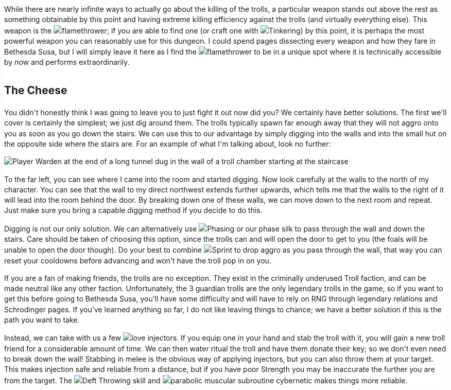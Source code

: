 While there are nearly infinite ways to actually go about the killing of the trolls, a particular weapon stands out above the rest as something obtainable by this point and having extreme killing efficiency against the trolls (and virtually everything else). This weapon is the <span class="injected"><span class="icon-container"><img class="inline-icon" src="/icons/Items/Flamethrower.png" /></span><span class="object">flamethrower</span></span>; if you are able to find one (or craft one with <span class="injected"><span class="icon-container"><img class="inline-icon" src="/icons/Abilities/Tinkering.png" /></span><span class="skill">Tinkering</span></span>) by this point, it is perhaps the most powerful weapon you can reasonably use for this dungeon. I could spend pages dissecting every weapon and how they fare in Bethesda Susa, but I will simply leave it here as I find the <span class="injected"><span class="icon-container"><img class="inline-icon" src="/icons/Items/Flamethrower.png" /></span><span class="object">flamethrower</span></span> to be in a unique spot where it is technically accessible by now and performs extraordinarily.

## The Cheese

You didn't honestly think I was going to leave you to just fight it out now did you? We certainly have better solutions. The first we'll cover is certainly the simplest; we just dig around them. The trolls typically spawn far enough away that they will not aggro onto you as soon as you go down the stairs. We can use this to our advantage by simply digging into the walls and into the small hut on the opposite side where the stairs are. For an example of what I'm talking about, look no further:

<span>![Player Warden at the end of a long tunnel dug in the wall of a troll chamber starting at the staircase]($assetsDir/images/quests/bethesda-cheese.png)</span>

To the far left, you can see where I came into the room and started digging. Now look carefully at the walls to the north of my character. You can see that the wall to my direct northwest extends further upwards, which tells me that the walls to the right of it will lead into the room behind the door. By breaking down one of these walls, we can move down to the next room and repeat. Just make sure you bring a capable digging method if you decide to do this.

Digging is not our only solution. We can alternatively use <span class="injected"><span class="icon-container"><img class="inline-icon" src="/icons/Mutations/Phasing.png" /></span><span class="mutation">Phasing</span></span> or our phase silk to pass through the wall and down the stairs. Care should be taken of choosing this option, since the trolls can and will open the door to get to you (the foals will be unable to open the door though). Do your best to combine <span class="injected"><span class="icon-container"><img class="inline-icon" src="/icons/Abilities/CommandToggleRunning.png" /></span><span class="skill">Sprint</span></span> to drop aggro as you pass through the wall, that way you can reset your cooldowns before advancing and won't have the troll pop in on you.

If you are a fan of making friends, the trolls are no exception. They exist in the criminally underused Troll faction, and can be made neutral like any other faction. Unfortunately, the 3 guardian trolls are the only legendary trolls in the game, so if you want to get this before going to Bethesda Susa, you'll have some difficulty and will have to rely on RNG through legendary relations and Schrodinger pages. If you've learned anything so far, I do not like leaving things to chance; we have a better solution if this is the path you want to take.

Instead, we can take with us a few <span class="injected"><span class="icon-container"><img class="inline-icon" src="/icons/Items/LoveTonic.png" /></span><span class="object"><span class="injected"><span class="Y">l</span><span class="R">o</span><span class="Y">v</span><span class="Y">e</span></span> injectors</span></span>. If you equip one in your hand and stab the troll with it, you will gain a new troll friend for a considerable amount of time. We can then water ritual the troll and have them donate their key; so we don't even need to break down the wall! Stabbing in melee is the obvious way of applying injectors, but you can also throw them at your target. This makes injection safe and reliable from a distance, but if you have poor <span class="injected"><span class="attribute strength">Strength</span></span> you may be inaccurate the further you are from the target. The <span class="injected"><span class="icon-container"><img class="inline-icon" src="/icons/Abilities/Deft Throwing.png" /></span><span class="skill">Deft Throwing</span></span> skill and <span class="injected"><span class="icon-container"><img class="inline-icon" src="/icons/Items/ParabolicMuscularSubroutine.png" /></span><span class="cybernetic"><span class="injected"><span class="Y">p</span><span class="Y">a</span><span class="Y">r</span><span class="Y">a</span><span class="Y">b</span><span class="Y">o</span><span class="Y">l</span><span class="Y">i</span><span class="Y">c</span><span class="Y"> </span><span class="Y">m</span><span class="Y">u</span><span class="Y">s</span><span class="Y">c</span><span class="Y">u</span><span class="Y">l</span><span class="Y">a</span><span class="Y">r</span><span class="Y"> </span><span class="Y">s</span><span class="Y">u</span><span class="Y">b</span><span class="Y">r</span><span class="Y">o</span><span class="Y">u</span><span class="Y">t</span><span class="Y">i</span><span class="Y">n</span><span class="Y">e</span></span></span></span> cybernetic makes things more reliable.
